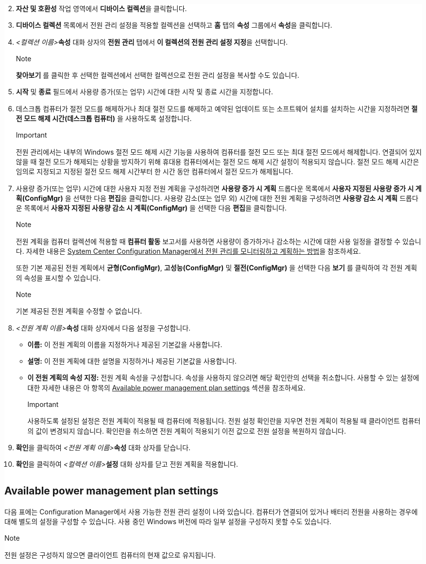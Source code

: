 2. **자산 및 호환성** 작업 영역에서 **디바이스 컬렉션**을 클릭합니다.  

3. **디바이스 컬렉션** 목록에서 전원 관리 설정을 적용할 컬렉션을 선택하고 **홈** 탭의 **속성** 그룹에서 **속성**을 클릭합니다.  

4. <em><컬렉션 이름\></em>**속성** 대화 상자의 **전원 관리** 탭에서 **이 컬렉션의 전원 관리 설정 지정**을 선택합니다.  

   > [!NOTE]  
   >  **찾아보기** 를 클릭한 후 선택한 컬렉션에서 선택한 컬렉션으로 전원 관리 설정을 복사할 수도 있습니다.  

5. **시작** 및 **종료** 필드에서 사용량 증가(또는 업무) 시간에 대한 시작 및 종료 시간을 지정합니다.  

6. 데스크톱 컴퓨터가 절전 모드를 해제하거나 최대 절전 모드를 해제하고 예약된 업데이트 또는 소프트웨어 설치를 설치하는 시간을 지정하려면 **절전 모드 해제 시간(데스크톱 컴퓨터)** 을 사용하도록 설정합니다.  

   > [!IMPORTANT]  
   >  전원 관리에서는 내부의 Windows 절전 모드 해제 시간 기능을 사용하여 컴퓨터를 절전 모드 또는 최대 절전 모드에서 해제합니다. 연결되어 있지 않을 때 절전 모드가 해제되는 상황을 방지하기 위해 휴대용 컴퓨터에서는 절전 모드 해제 시간 설정이 적용되지 않습니다. 절전 모드 해제 시간은 임의로 지정되고 지정된 절전 모드 해제 시간부터 한 시간 동안 컴퓨터에서 절전 모드가 해제됩니다.  

7. 사용량 증가(또는 업무) 시간에 대한 사용자 지정 전원 계획을 구성하려면 **사용량 증가 시 계획** 드롭다운 목록에서 **사용자 지정된 사용량 증가 시 계획(ConfigMgr)** 을 선택한 다음 **편집**을 클릭합니다. 사용량 감소(또는 업무 외) 시간에 대한 전원 계획을 구성하려면 **사용량 감소 시 계획** 드롭다운 목록에서 **사용자 지정된 사용량 감소 시 계획(ConfigMgr)** 을 선택한 다음 **편집**을 클릭합니다.  

   > [!NOTE]  
   >  전원 계획을 컴퓨터 컬렉션에 적용할 때 **컴퓨터 활동** 보고서를 사용하면 사용량이 증가하거나 감소하는 시간에 대한 사용 일정을 결정할 수 있습니다. 자세한 내용은 [System Center Configuration Manager에서 전원 관리를 모니터링하고 계획하는 방법](../../../../core/clients/manage/power/monitor-and-plan-for-power-management.md)을 참조하세요.  

    또한 기본 제공된 전원 계획에서 **균형(ConfigMgr)**, **고성능(ConfigMgr)** 및 **절전(ConfigMgr)** 을 선택한 다음 **보기** 를 클릭하여 각 전원 계획의 속성을 표시할 수 있습니다.  

   > [!NOTE]  
   >  기본 제공된 전원 계획을 수정할 수 없습니다.  

8. <em><전원 계획 이름\></em>**속성** 대화 상자에서 다음 설정을 구성합니다.  

   -   **이름:** 이 전원 계획의 이름을 지정하거나 제공된 기본값을 사용합니다.  

   -   **설명:**  이 전원 계획에 대한 설명을 지정하거나 제공된 기본값을 사용합니다.  

   -   **이 전원 계획의 속성 지정:** 전원 계획 속성을 구성합니다. 속성을 사용하지 않으려면 해당 확인란의 선택을 취소합니다. 사용할 수 있는 설정에 대한 자세한 내용은 아 항목의 [Available power management plan settings](#BKMK_Plans) 섹션을 참조하세요.  

       > [!IMPORTANT]  
       >  사용하도록 설정된 설정은 전원 계획이 적용될 때 컴퓨터에 적용됩니다. 전원 설정 확인란을 지우면 전원 계획이 적용될 때 클라이언트 컴퓨터의 값이 변경되지 않습니다. 확인란을 취소하면 전원 계획이 적용되기 이전 값으로 전원 설정을 복원하지 않습니다.  

9. **확인**을 클릭하여 <em><전원 계획 이름\></em>**속성** 대화 상자를 닫습니다.  

10. **확인**을 클릭하여 <em><컬렉션 이름\></em>**설정** 대화 상자를 닫고 전원 계획을 적용합니다.  

##  <a name="BKMK_Plans"></a> Available power management plan settings  
 다음 표에는 Configuration Manager에서 사용 가능한 전원 관리 설정이 나와 있습니다. 컴퓨터가 연결되어 있거나 배터리 전원을 사용하는 경우에 대해 별도의 설정을 구성할 수 있습니다. 사용 중인 Windows 버전에 따라 일부 설정을 구성하지 못할 수도 있습니다.  

> [!NOTE]  
>  전원 설정은 구성하지 않으면 클라이언트 컴퓨터의 현재 값으로 유지됩니다.  
